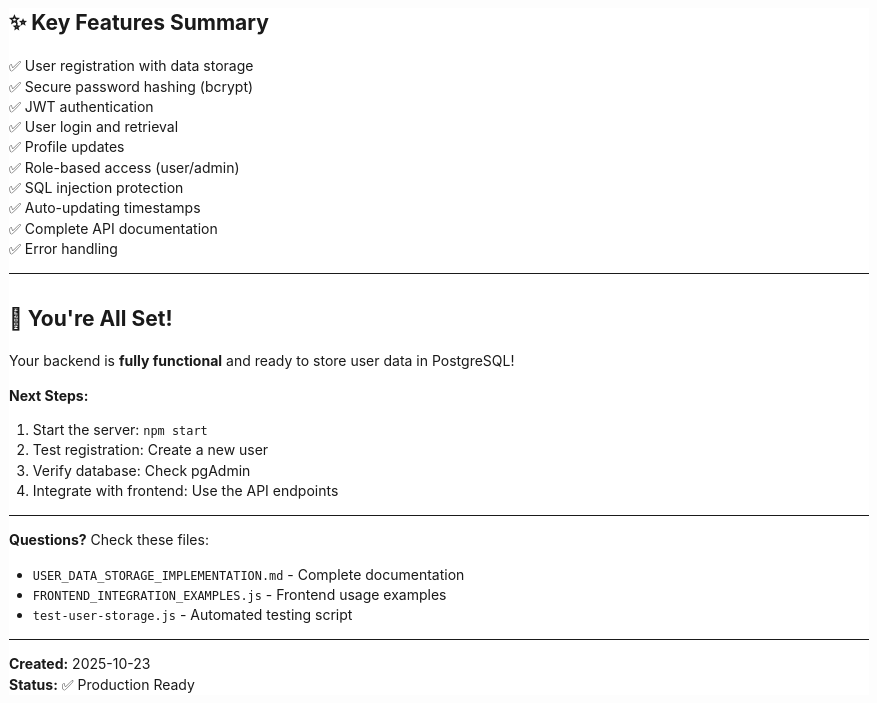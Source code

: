 
## ✨ Key Features Summary

✅ User registration with data storage  
✅ Secure password hashing (bcrypt)  
✅ JWT authentication  
✅ User login and retrieval  
✅ Profile updates  
✅ Role-based access (user/admin)  
✅ SQL injection protection  
✅ Auto-updating timestamps  
✅ Complete API documentation  
✅ Error handling  

---

## 🎉 You're All Set!

Your backend is **fully functional** and ready to store user data in PostgreSQL!

**Next Steps:**
1. Start the server: `npm start`
2. Test registration: Create a new user
3. Verify database: Check pgAdmin
4. Integrate with frontend: Use the API endpoints

---

**Questions?** Check these files:
- `USER_DATA_STORAGE_IMPLEMENTATION.md` - Complete documentation
- `FRONTEND_INTEGRATION_EXAMPLES.js` - Frontend usage examples
- `test-user-storage.js` - Automated testing script

---

**Created:** 2025-10-23  
**Status:** ✅ Production Ready
